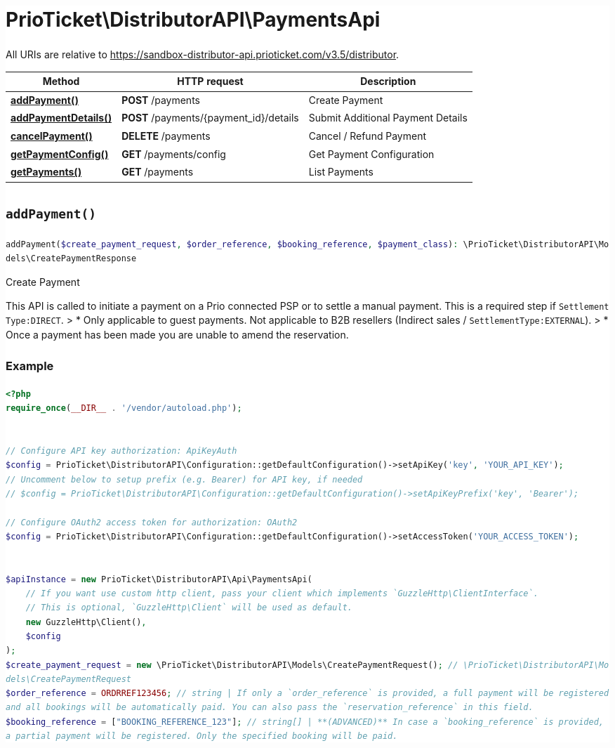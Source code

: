 # PrioTicket\DistributorAPI\PaymentsApi

All URIs are relative to https://sandbox-distributor-api.prioticket.com/v3.5/distributor.

Method | HTTP request | Description
------------- | ------------- | -------------
[**addPayment()**](PaymentsApi.md#addPayment) | **POST** /payments | Create Payment
[**addPaymentDetails()**](PaymentsApi.md#addPaymentDetails) | **POST** /payments/{payment_id}/details | Submit Additional Payment Details
[**cancelPayment()**](PaymentsApi.md#cancelPayment) | **DELETE** /payments | Cancel / Refund Payment
[**getPaymentConfig()**](PaymentsApi.md#getPaymentConfig) | **GET** /payments/config | Get Payment Configuration
[**getPayments()**](PaymentsApi.md#getPayments) | **GET** /payments | List Payments


## `addPayment()`

```php
addPayment($create_payment_request, $order_reference, $booking_reference, $payment_class): \PrioTicket\DistributorAPI\Models\CreatePaymentResponse
```

Create Payment

This API is called to initiate a payment on a Prio connected PSP or to settle a manual payment.  This is a required step if `SettlementType:DIRECT`.  > * Only applicable to guest payments. Not applicable to B2B resellers (Indirect sales / `SettlementType:EXTERNAL`). > * Once a payment has been made you are unable to amend the reservation.

### Example

```php
<?php
require_once(__DIR__ . '/vendor/autoload.php');


// Configure API key authorization: ApiKeyAuth
$config = PrioTicket\DistributorAPI\Configuration::getDefaultConfiguration()->setApiKey('key', 'YOUR_API_KEY');
// Uncomment below to setup prefix (e.g. Bearer) for API key, if needed
// $config = PrioTicket\DistributorAPI\Configuration::getDefaultConfiguration()->setApiKeyPrefix('key', 'Bearer');

// Configure OAuth2 access token for authorization: OAuth2
$config = PrioTicket\DistributorAPI\Configuration::getDefaultConfiguration()->setAccessToken('YOUR_ACCESS_TOKEN');


$apiInstance = new PrioTicket\DistributorAPI\Api\PaymentsApi(
    // If you want use custom http client, pass your client which implements `GuzzleHttp\ClientInterface`.
    // This is optional, `GuzzleHttp\Client` will be used as default.
    new GuzzleHttp\Client(),
    $config
);
$create_payment_request = new \PrioTicket\DistributorAPI\Models\CreatePaymentRequest(); // \PrioTicket\DistributorAPI\Models\CreatePaymentRequest
$order_reference = ORDRREF123456; // string | If only a `order_reference` is provided, a full payment will be registered and all bookings will be automatically paid. You can also pass the `reservation_reference` in this field.
$booking_reference = ["BOOKING_REFERENCE_123"]; // string[] | **(ADVANCED)** In case a `booking_reference` is provided, a partial payment will be registered. Only the specified booking will be paid.
```